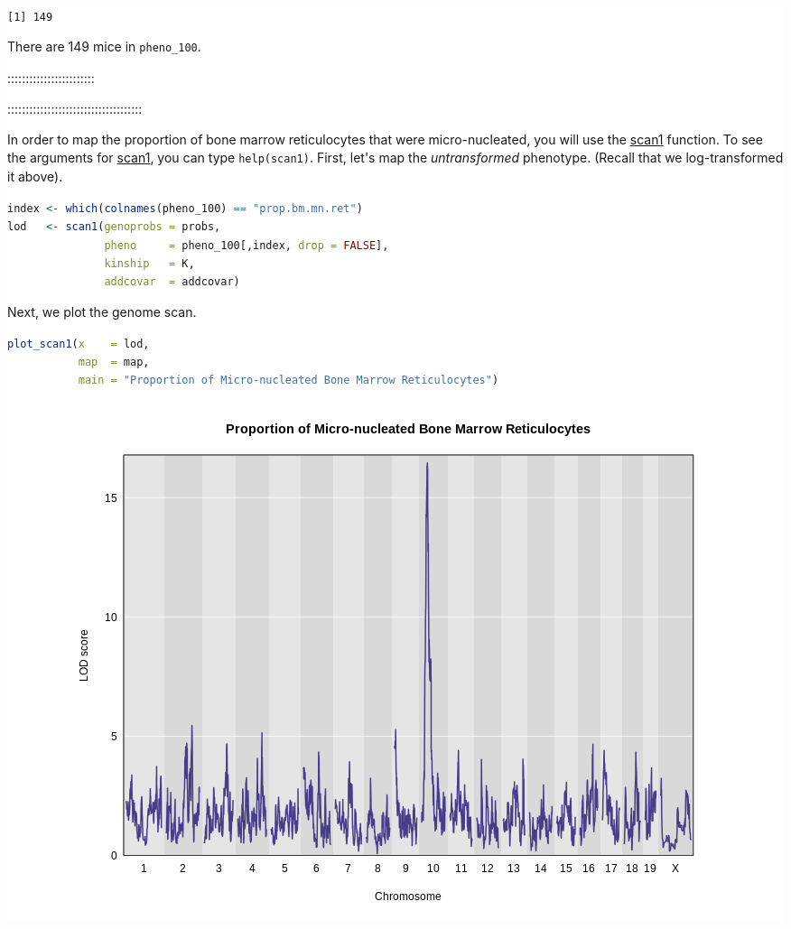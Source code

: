 ``` output
[1] 149
```

There are 149 mice in `pheno_100`.

::::::::::::::::::::::::

:::::::::::::::::::::::::::::::::::::

In order to map the proportion of bone marrow reticulocytes that were 
micro-nucleated, you will use the 
[scan1](https://github.com/rqtl/qtl2/blob/master/R/plot_scan1.R) function. To 
see the arguments for 
[scan1](https://github.com/rqtl/qtl2/blob/master/R/plot_scan1.R), you can type 
`help(scan1)`. First, let's map the *untransformed* phenotype. 
(Recall that we log-transformed it above).


``` r
index <- which(colnames(pheno_100) == "prop.bm.mn.ret")
lod   <- scan1(genoprobs = probs, 
               pheno     = pheno_100[,index, drop = FALSE], 
               kinship   = K, 
               addcovar  = addcovar)
```

Next, we plot the genome scan.


``` r
plot_scan1(x    = lod, 
           map  = map, 
           main = "Proportion of Micro-nucleated Bone Marrow Reticulocytes")
```

<img src="fig/do_qtl_mapping-rendered-qtl_plot-1.png" style="display: block; margin: auto;" />
